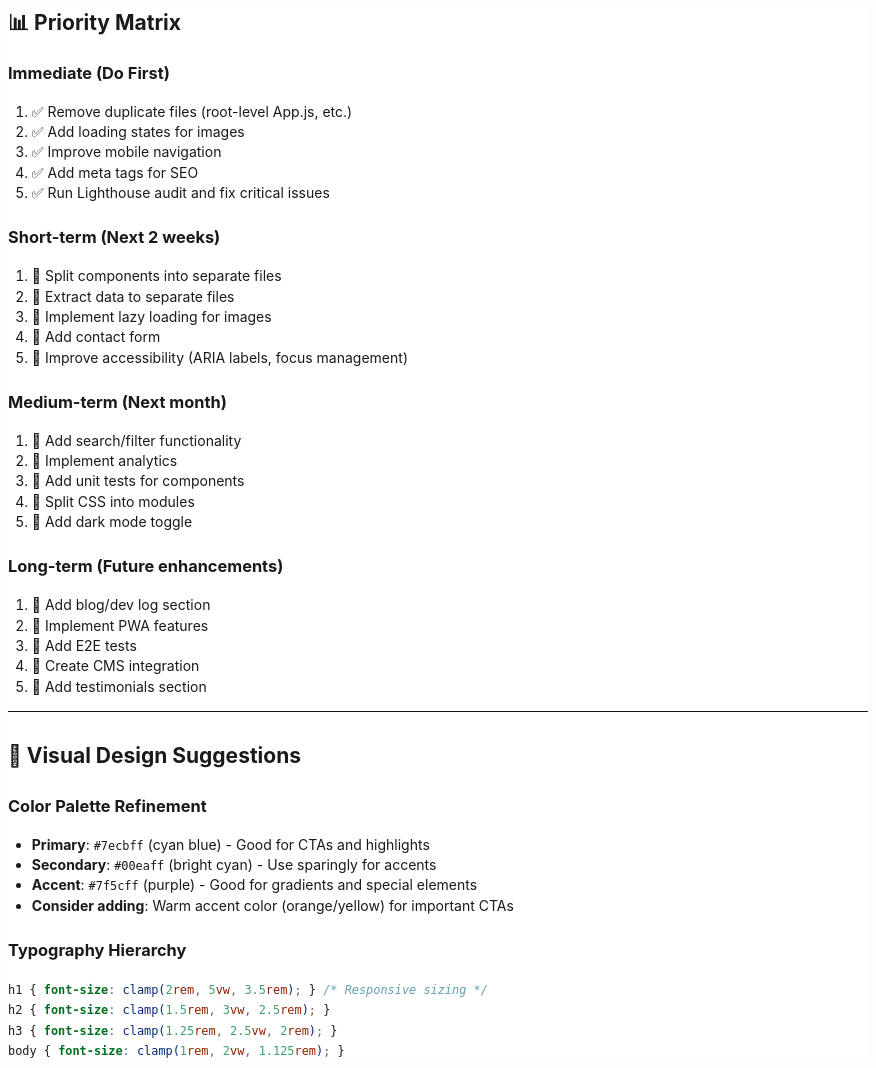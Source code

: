 
## 📊 Priority Matrix

### Immediate (Do First)
1. ✅ Remove duplicate files (root-level App.js, etc.)
2. ✅ Add loading states for images
3. ✅ Improve mobile navigation
4. ✅ Add meta tags for SEO
5. ✅ Run Lighthouse audit and fix critical issues

### Short-term (Next 2 weeks)
1. 🔄 Split components into separate files
2. 🔄 Extract data to separate files
3. 🔄 Implement lazy loading for images
4. 🔄 Add contact form
5. 🔄 Improve accessibility (ARIA labels, focus management)

### Medium-term (Next month)
1. 📅 Add search/filter functionality
2. 📅 Implement analytics
3. 📅 Add unit tests for components
4. 📅 Split CSS into modules
5. 📅 Add dark mode toggle

### Long-term (Future enhancements)
1. 🔮 Add blog/dev log section
2. 🔮 Implement PWA features
3. 🔮 Add E2E tests
4. 🔮 Create CMS integration
5. 🔮 Add testimonials section

---

## 🎨 Visual Design Suggestions

### Color Palette Refinement
- **Primary**: `#7ecbff` (cyan blue) - Good for CTAs and highlights
- **Secondary**: `#00eaff` (bright cyan) - Use sparingly for accents
- **Accent**: `#7f5cff` (purple) - Good for gradients and special elements
- **Consider adding**: Warm accent color (orange/yellow) for important CTAs

### Typography Hierarchy
```css
h1 { font-size: clamp(2rem, 5vw, 3.5rem); } /* Responsive sizing */
h2 { font-size: clamp(1.5rem, 3vw, 2.5rem); }
h3 { font-size: clamp(1.25rem, 2.5vw, 2rem); }
body { font-size: clamp(1rem, 2vw, 1.125rem); }
```
